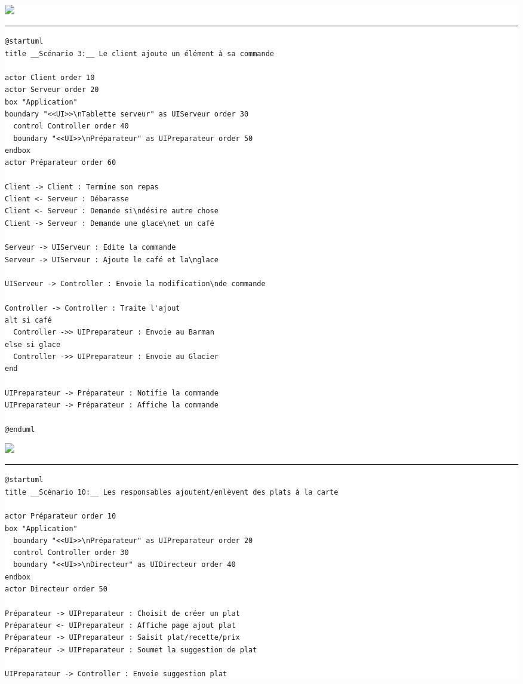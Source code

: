 ```puml
```

![](https://www.plantuml.com/plantuml/img/ZLHDQ-Cm4BthLmov509Tif-74aAJ54fW3sLtUmiKsPwq0aLofL7O_JTxtEnv_u7_s8viAtQ2qnPCh4XltioyUTQr9-aeRBKGCYVhO3I7ArXgXOP687sxd8Dr1JfuFqcmnH1iqS8-JFfitz7jCBWQrwuJtySZlW5WOlmq4PdzoNnbgLKkILap4W2P3QQGxXUCfjFxrMosDZzaff48ZyZkL-s_bktpX6DpQyXP3SlchJ6TVfa8D0Md4y9OPdBgyOd0RbAJ73iUtxbgx_0vA3yUyyR30_zyHSXh22p0NyYoTDLVGZweVaF9CYltBZ97KY6IOfUpJfGhkC6jD0M2lf15eMARGXoE6Tfrqc7vUQps1XswjUa2eRGCqwccjScjS-XBoueP4gAZOjwU2CD5z02dy5jENlrns4_UfvzU7kE_eTbPTQP71lTxZ39xhlwac5Ox1lUriyOSuOOblfCApukwrDK_2evv93jaMmknDaLeLNn9jg7G5uKRpeK4McLHqBXFqS-D3pLkYCsqobKyY9Yzgxy4TW3l9p3a21kf2D3KBjzkWr7FWMSESeSvxmMMAPE-Tax1ebLxzBnTSX932hawV-hJUK_4HJD3uWBPIJvQZ7r5ChYOWyilMl_4F4tzuX1wniDSVA6YDrMcjA9gpvgZRwBzcxmQ5V4KUqfXJD5IHeut-F4rYgwB4vVEDnkLFyK9fK0uYaiQTdvTD56OKqyca0URTHTFD_46qraH-9efCH3mBSEpa4HEPO67oIS79fXtexpc5L_r_m40)

---

```puml
@startuml
title __Scénario 3:__ Le client ajoute un élément à sa commande

actor Client order 10
actor Serveur order 20
box "Application"
boundary "<<UI>>\nTablette serveur" as UIServeur order 30
  control Controller order 40
  boundary "<<UI>>\nPréparateur" as UIPreparateur order 50
endbox
actor Préparateur order 60

Client -> Client : Termine son repas
Client <- Serveur : Débarasse
Client <- Serveur : Demande si\ndésire autre chose
Client -> Serveur : Demande une glace\net un café

Serveur -> UIServeur : Edite la commande
Serveur -> UIServeur : Ajoute le café et la\nglace

UIServeur -> Controller : Envoie la modification\nde commande

Controller -> Controller : Traite l'ajout
alt si café
  Controller ->> UIPreparateur : Envoie au Barman
else si glace
  Controller ->> UIPreparateur : Envoie au Glacier
end

UIPreparateur -> Préparateur : Notifie la commande
UIPreparateur -> Préparateur : Affiche la commande

@enduml
```

![](https://www.plantuml.com/plantuml/img/bPFDQkD03CVlynGYbpqLtErk3oQ4fXyiXQKKcjuCGR6LTfRnJD2CI_islVev_6BL-2EE-q7PImmQ_VIN_bBEV40ELMbKqC4GhDTtULDRPEtW95sluIz1RZJP0FZFLO6Wij3KfgdB66jUmIFahYpH5gGKvi4nN7I0uu8OZfC-UaVyH1NtuP-9shXdc2rtEwDp3DhPcKGgMo2_m6m-lxzUB3AxmesX8BA-esU07kwlfxLE4WNIX0ti35nqNqF3ww_u-h7oBJVr3Xd3MFMMQOZqxEz4aIsaqNw6GwXFEKsKwWS-MWoZfx0YBhMLlfs5MDOFIVEZlHCfN3RrHifvJvy_K-ihU9tPegczPWAiWlpcZsvaHFSZKuduWy6SCaiXRYt7RLChDMGADFgOmbMXnMLpiCml4fVT6SYjj0L1YXlCR2kbr9WPpHXN8GBsoUbMeNI5tlOxpsAhu_qS4E_v5MFRuO_s3XMQ8BRqGm5CmCMxNUx5iO9pPD5IP7oqjNFeV_W_0cZYU1PnsiCqwNXo7odSk22JJctzZbbknPl7AQFEH2x-ITy0)

---

```puml
@startuml
title __Scénario 10:__ Les responsables ajoutent/enlèvent des plats à la carte

actor Préparateur order 10
box "Application"
  boundary "<<UI>>\nPréparateur" as UIPreparateur order 20
  control Controller order 30
  boundary "<<UI>>\nDirecteur" as UIDirecteur order 40
endbox
actor Directeur order 50

Préparateur -> UIPreparateur : Choisit de créer un plat
Préparateur <- UIPreparateur : Affiche page ajout plat
Préparateur -> UIPreparateur : Saisit plat/recette/prix
Préparateur -> UIPreparateur : Soumet la suggestion de plat

UIPreparateur -> Controller : Envoie suggestion plat

```